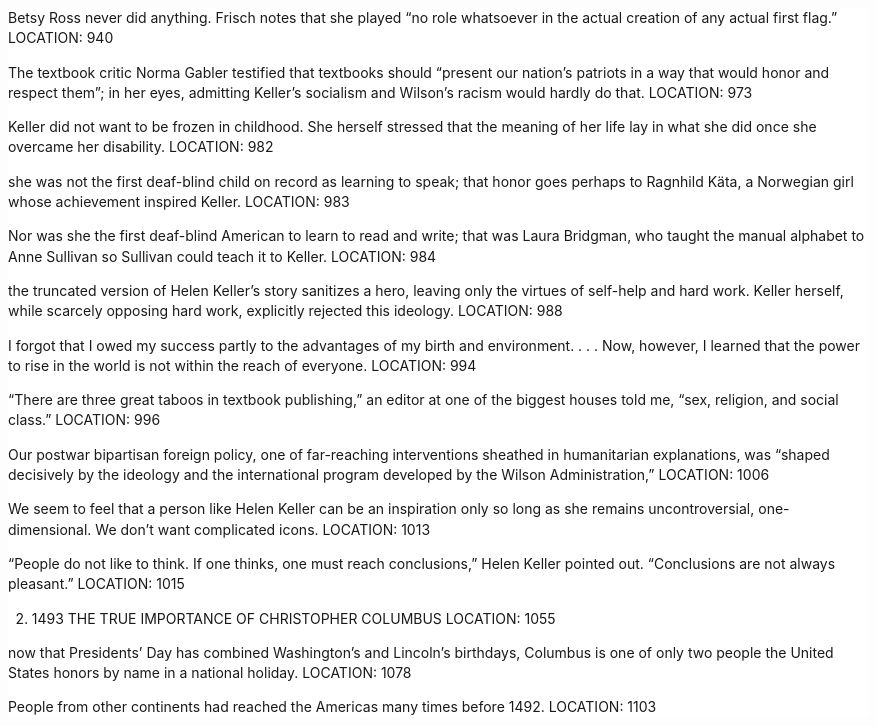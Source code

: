 Betsy Ross never did anything. Frisch notes that she played “no role whatsoever in the actual creation of any actual first flag.”
LOCATION: 940

The textbook critic Norma Gabler testified that textbooks should “present our nation’s patriots in a way that would honor and respect them”; in her eyes, admitting Keller’s socialism and Wilson’s racism would hardly do that.
LOCATION: 973

Keller did not want to be frozen in childhood. She herself stressed that the meaning of her life lay in what she did once she overcame her disability.
LOCATION: 982

she was not the first deaf-blind child on record as learning to speak; that honor goes perhaps to Ragnhild Käta, a Norwegian girl whose achievement inspired Keller.
LOCATION: 983

Nor was she the first deaf-blind American to learn to read and write; that was Laura Bridgman, who taught the manual alphabet to Anne Sullivan so Sullivan could teach it to Keller.
LOCATION: 984

the truncated version of Helen Keller’s story sanitizes a hero, leaving only the virtues of self-help and hard work. Keller herself, while scarcely opposing hard work, explicitly rejected this ideology.
LOCATION: 988

I forgot that I owed my success partly to the advantages of my birth and environment. . . . Now, however, I learned that the power to rise in the world is not within the reach of everyone.
LOCATION: 994

“There are three great taboos in textbook publishing,” an editor at one of the biggest houses told me, “sex, religion, and social class.”
LOCATION: 996

Our postwar bipartisan foreign policy, one of far-reaching interventions sheathed in humanitarian explanations, was “shaped decisively by the ideology and the international program developed by the Wilson Administration,”
LOCATION: 1006

We seem to feel that a person like Helen Keller can be an inspiration only so long as she remains uncontroversial, one-dimensional. We don’t want complicated icons.
LOCATION: 1013

“People do not like to think. If one thinks, one must reach conclusions,” Helen Keller pointed out. “Conclusions are not always pleasant.”
LOCATION: 1015

2. 1493 THE TRUE IMPORTANCE OF CHRISTOPHER COLUMBUS
LOCATION: 1055

now that Presidents’ Day has combined Washington’s and Lincoln’s birthdays, Columbus is one of only two people the United States honors by name in a national holiday.
LOCATION: 1078

People from other continents had reached the Americas many times before 1492.
LOCATION: 1103
